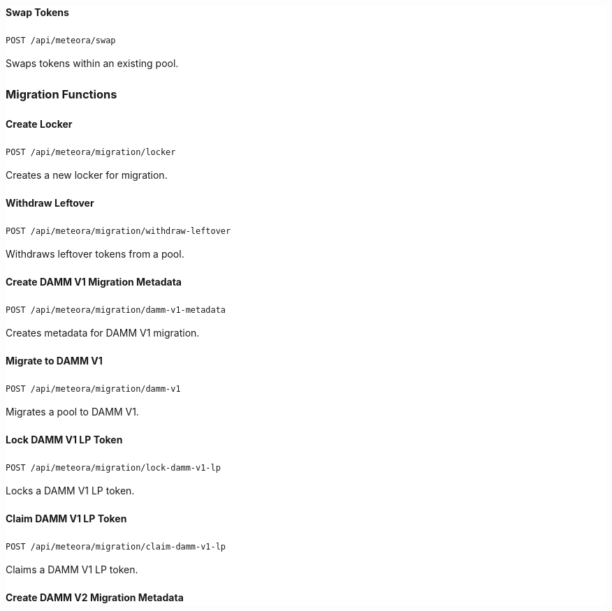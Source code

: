 #### Swap Tokens

```
POST /api/meteora/swap
```

Swaps tokens within an existing pool.

### Migration Functions

#### Create Locker

```
POST /api/meteora/migration/locker
```

Creates a new locker for migration.

#### Withdraw Leftover

```
POST /api/meteora/migration/withdraw-leftover
```

Withdraws leftover tokens from a pool.

#### Create DAMM V1 Migration Metadata

```
POST /api/meteora/migration/damm-v1-metadata
```

Creates metadata for DAMM V1 migration.

#### Migrate to DAMM V1

```
POST /api/meteora/migration/damm-v1
```

Migrates a pool to DAMM V1.

#### Lock DAMM V1 LP Token

```
POST /api/meteora/migration/lock-damm-v1-lp
```

Locks a DAMM V1 LP token.

#### Claim DAMM V1 LP Token

```
POST /api/meteora/migration/claim-damm-v1-lp
```

Claims a DAMM V1 LP token.

#### Create DAMM V2 Migration Metadata

